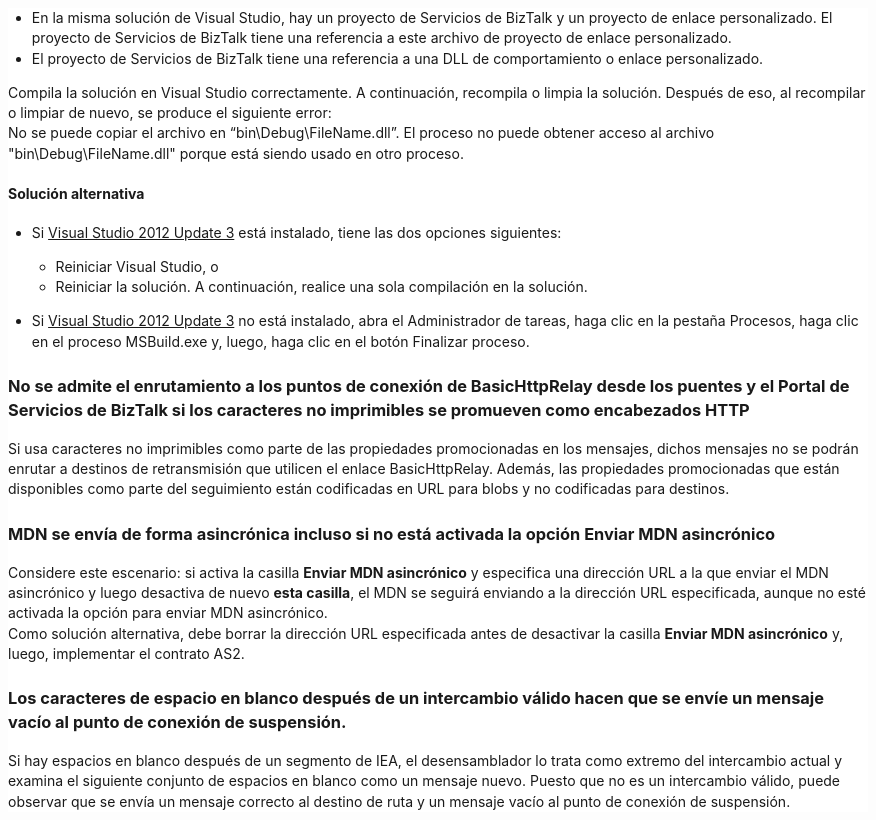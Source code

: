 * En la misma solución de Visual Studio, hay un proyecto de Servicios de BizTalk y un proyecto de enlace personalizado. El proyecto de Servicios de BizTalk tiene una referencia a este archivo de proyecto de enlace personalizado.
* El proyecto de Servicios de BizTalk tiene una referencia a una DLL de comportamiento o enlace personalizado.

Compila la solución en Visual Studio correctamente. A continuación, recompila o limpia la solución. Después de eso, al recompilar o limpiar de nuevo, se produce el siguiente error:  
  No se puede copiar el archivo <Path to DLL> en “bin\Debug\FileName.dll”. El proceso no puede obtener acceso al archivo "bin\Debug\FileName.dll" porque está siendo usado en otro proceso.  

#### <a name="workaround"></a>Solución alternativa
* Si [Visual Studio 2012 Update 3](https://www.microsoft.com/download/details.aspx?id=39305) está instalado, tiene las dos opciones siguientes:
  
  * Reiniciar Visual Studio, o
  * Reiniciar la solución. A continuación, realice una sola compilación en la solución.  
* Si [Visual Studio 2012 Update 3](https://www.microsoft.com/download/details.aspx?id=39305) no está instalado, abra el Administrador de tareas, haga clic en la pestaña Procesos, haga clic en el proceso MSBuild.exe y, luego, haga clic en el botón Finalizar proceso.  

### <a name="routing-to-basichttprelay-endpoints-is-not-supported-from-bridges-and-biztalk-services-portal-if-non-printable-characters-are-promoted-as-http-headers"></a>No se admite el enrutamiento a los puntos de conexión de BasicHttpRelay desde los puentes y el Portal de Servicios de BizTalk si los caracteres no imprimibles se promueven como encabezados HTTP
Si usa caracteres no imprimibles como parte de las propiedades promocionadas en los mensajes, dichos mensajes no se podrán enrutar a destinos de retransmisión que utilicen el enlace BasicHttpRelay. Además, las propiedades promocionadas que están disponibles como parte del seguimiento están codificadas en URL para blobs y no codificadas para destinos.  

### <a name="mdn-is-sent-asynchronously-even-if-the-send-asynchronous-mdn-option-is-unchecked"></a>MDN se envía de forma asincrónica incluso si no está activada la opción Enviar MDN asincrónico
Considere este escenario: si activa la casilla **Enviar MDN asincrónico** y especifica una dirección URL a la que enviar el MDN asincrónico y luego desactiva de nuevo **esta casilla**, el MDN se seguirá enviando a la dirección URL especificada, aunque no esté activada la opción para enviar MDN asincrónico.  
Como solución alternativa, debe borrar la dirección URL especificada antes de desactivar la casilla **Enviar MDN asincrónico** y, luego, implementar el contrato AS2.  

### <a name="whitespace-characters-beyond-a-valid-interchange-cause-an-empty-message-to-be-sent-to-the-suspend-endpoint"></a>Los caracteres de espacio en blanco después de un intercambio válido hacen que se envíe un mensaje vacío al punto de conexión de suspensión.
Si hay espacios en blanco después de un segmento de IEA, el desensamblador lo trata como extremo del intercambio actual y examina el siguiente conjunto de espacios en blanco como un mensaje nuevo. Puesto que no es un intercambio válido, puede observar que se envía un mensaje correcto al destino de ruta y un mensaje vacío al punto de conexión de suspensión.  
